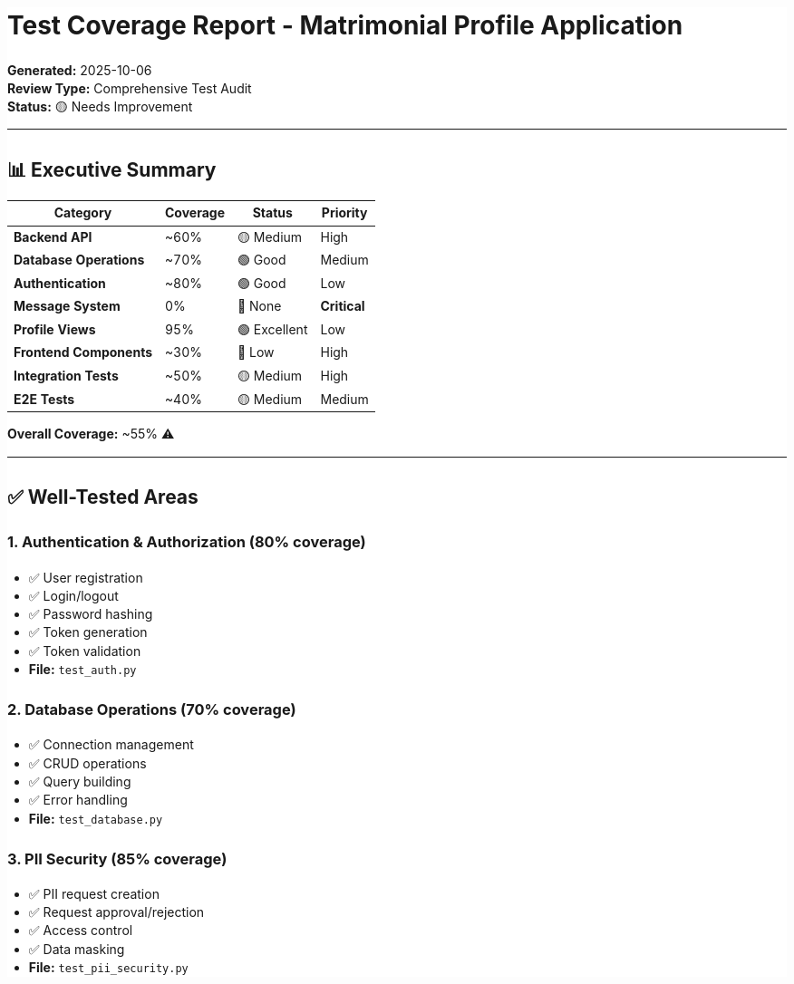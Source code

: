 # Test Coverage Report - Matrimonial Profile Application

**Generated:** 2025-10-06  
**Review Type:** Comprehensive Test Audit  
**Status:** 🟡 Needs Improvement

---

## 📊 Executive Summary

| Category | Coverage | Status | Priority |
|----------|----------|--------|----------|
| **Backend API** | ~60% | 🟡 Medium | High |
| **Database Operations** | ~70% | 🟢 Good | Medium |
| **Authentication** | ~80% | 🟢 Good | Low |
| **Message System** | 0% | 🔴 None | **Critical** |
| **Profile Views** | 95% | 🟢 Excellent | Low |
| **Frontend Components** | ~30% | 🔴 Low | High |
| **Integration Tests** | ~50% | 🟡 Medium | High |
| **E2E Tests** | ~40% | 🟡 Medium | Medium |

**Overall Coverage:** ~55% ⚠️

---

## ✅ Well-Tested Areas

### 1. **Authentication & Authorization** (80% coverage)
- ✅ User registration
- ✅ Login/logout
- ✅ Password hashing
- ✅ Token generation
- ✅ Token validation
- **File:** `test_auth.py`

### 2. **Database Operations** (70% coverage)
- ✅ Connection management
- ✅ CRUD operations
- ✅ Query building
- ✅ Error handling
- **File:** `test_database.py`

### 3. **PII Security** (85% coverage)
- ✅ PII request creation
- ✅ Request approval/rejection
- ✅ Access control
- ✅ Data masking
- **File:** `test_pii_security.py`
